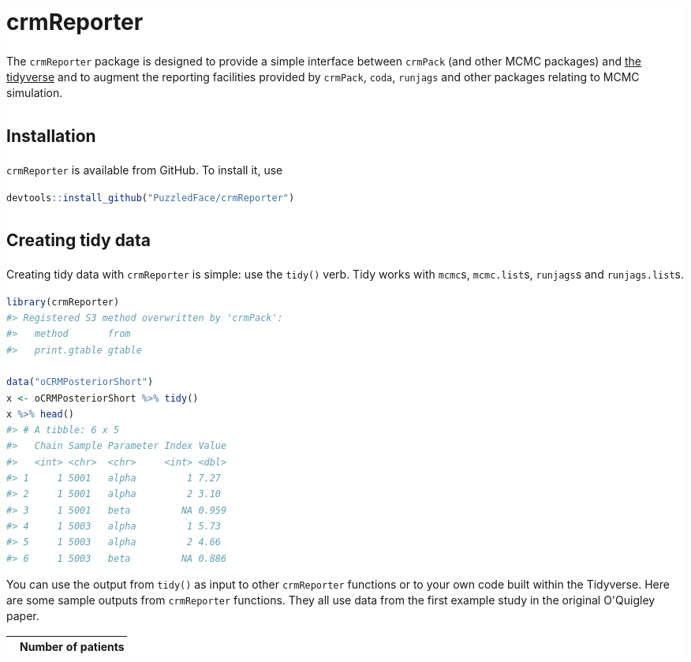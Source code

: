

crmReporter
===========

The `crmReporter` package is designed to provide a simple interface between `crmPack` (and other MCMC packages) and [the tidyverse](www.tidyverse.org) and to augment the reporting facilities provided by `crmPack`, `coda`, `runjags` and other packages relating to MCMC simulation.

Installation
------------

`crmReporter` is available from GitHub. To install it, use

``` r
devtools::install_github("PuzzledFace/crmReporter")
```

Creating tidy data
------------------

Creating tidy data with `crmReporter` is simple: use the `tidy()` verb. Tidy works with `mcmc`s, `mcmc.list`s, `runjags`s and `runjags.list`s.

``` r
library(crmReporter)
#> Registered S3 method overwritten by 'crmPack':
#>   method       from  
#>   print.gtable gtable

data("oCRMPosteriorShort")
x <- oCRMPosteriorShort %>% tidy()
x %>% head()
#> # A tibble: 6 x 5
#>   Chain Sample Parameter Index Value
#>   <int> <chr>  <chr>     <int> <dbl>
#> 1     1 5001   alpha         1 7.27 
#> 2     1 5001   alpha         2 3.10 
#> 3     1 5001   beta         NA 0.959
#> 4     1 5003   alpha         1 5.73 
#> 5     1 5003   alpha         2 4.66 
#> 6     1 5003   beta         NA 0.886
```

You can use the output from `tidy()` as input to other `crmReporter` functions or to your own code built within the Tidyverse. Here are some sample outputs from `crmReporter` functions. They all use data from the first example study in the original O'Quigley paper.

<table>
<thead>
<tr>
<th style="border-bottom:hidden" colspan="1">
</th>
<th style="border-bottom:hidden; padding-bottom:0; padding-left:3px;padding-right:3px;text-align: center; " colspan="2">
Number of patients
